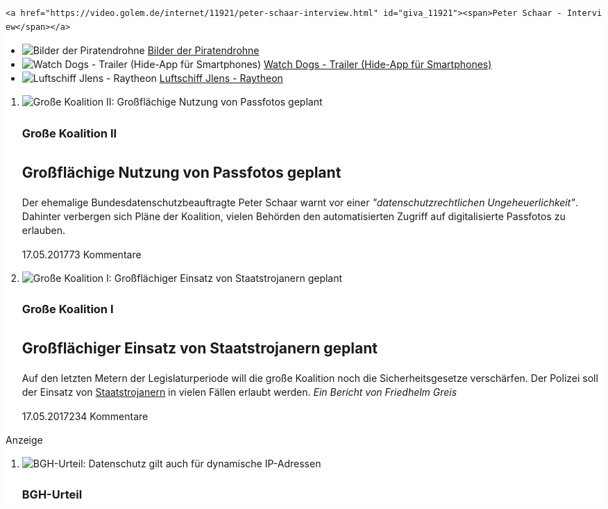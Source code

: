     <a href="https://video.golem.de/internet/11921/peter-schaar-interview.html" id="giva_11921"><span>Peter Schaar - Interview</span></a>
-   <img src="/staticrl/images/icon-video-1.png" alt="Bilder der Piratendrohne" id="givi_11675" class="golem-data-afterload" />
    <a href="https://video.golem.de/politik-recht/11675/bilder-der-piratendrohne.html" id="giva_11675"><span>Bilder der Piratendrohne</span></a>
-   <img src="/staticrl/images/icon-video-1.png" alt="Watch Dogs - Trailer (Hide-App für Smartphones)" id="givi_11504" class="golem-data-afterload" />
    <a href="https://video.golem.de/games/11504/watch-dogs-trailer-(hide-app-fuer-smartphones).html" id="giva_11504"><span>Watch Dogs - Trailer (Hide-App für Smartphones)</span></a>
-   <img src="/staticrl/images/icon-video-1.png" alt="Luftschiff Jlens - Raytheon" id="givi_11277" class="golem-data-afterload" />
    <a href="https://video.golem.de/wissenschaft/11277/luftschiff-jlens-raytheon.html" id="giva_11277"><span>Luftschiff Jlens - Raytheon</span></a>

1.  <img src="https://www.golem.de/1704/127495-138959-i_rc.jpg" alt="Große Koalition II: Großflächige Nutzung von Passfotos geplant" id="msali_127884" />

    <a href="https://www.golem.de/news/grosse-koalition-ii-grossflaechige-nutzung-von-passfotos-geplant-1705-127884.html" id="msal_127884"></a>

    ### Große Koalition II

    Großflächige Nutzung von Passfotos geplant
    ------------------------------------------

    Der ehemalige Bundesdatenschutzbeauftragte Peter Schaar warnt vor einer *"datenschutzrechtlichen Ungeheuerlichkeit"*. Dahinter verbergen sich Pläne der Koalition, vielen Behörden den automatisierten Zugriff auf digitalisierte Passfotos zu erlauben.

    17.05.2017<span id="msalc_127884" class="icon-comments">73 Kommentare</span>

2.  <img src="https://www.golem.de/1604/120242-117614-i_rc.jpg" alt="Große Koalition I: Großflächiger Einsatz von Staatstrojanern geplant" id="msali_127879" />

    <a href="https://www.golem.de/news/grosse-koalition-grossflaechiger-einsatz-von-staatstrojanern-geplant-1705-127879.html" id="msal_127879"></a>

    ### Große Koalition I <span class="icon-update"> </span>

    Großflächiger Einsatz von Staatstrojanern geplant
    -------------------------------------------------

    Auf den letzten Metern der Legislaturperiode will die große Koalition noch die Sicherheitsgesetze verschärfen. Der Polizei soll der Einsatz von [Staatstrojanern](https://www.golem.de/specials/onlinedurchsuchung/) in vielen Fällen erlaubt werden.
    *Ein Bericht von Friedhelm Greis*

    17.05.2017<span id="msalc_127879" class="icon-comments">234 Kommentare</span>

Anzeige

1.  <img src="https://www.golem.de/1410/110151-88979-i_rc.jpg" alt="BGH-Urteil: Datenschutz gilt auch für dynamische IP-Adressen" id="msali_127850" />

    <a href="https://www.golem.de/news/bgh-urteil-datenschutz-gilt-auch-fuer-dynamische-ip-adressen-1705-127850.html" id="msal_127850"></a>

    ### BGH-Urteil
